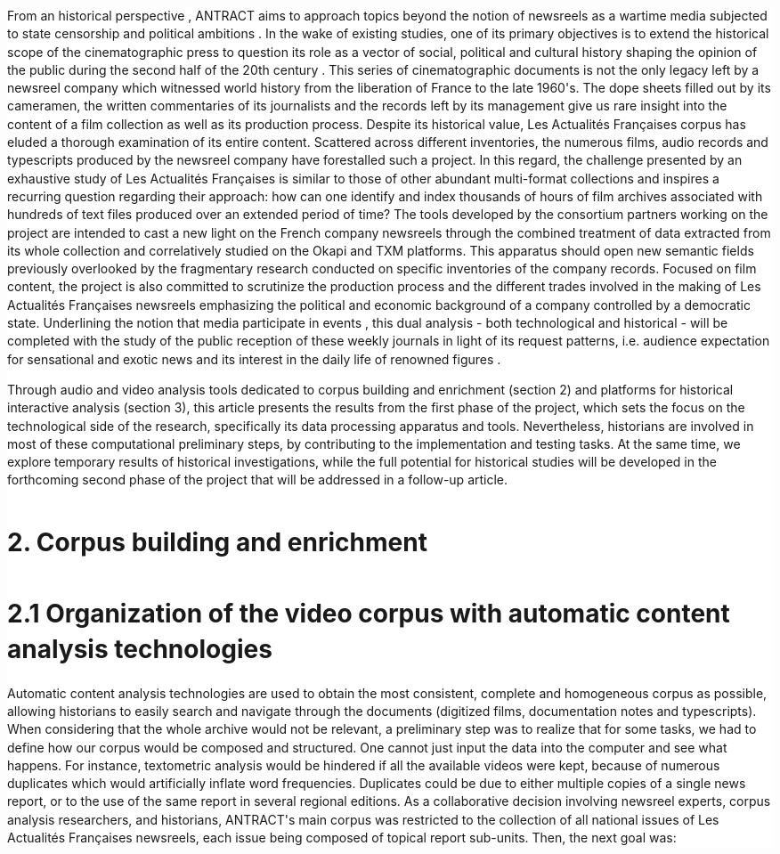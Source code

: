 From an historical perspective , ANTRACT aims to approach topics beyond the notion of newsreels as a wartime media subjected to state censorship and political ambitions . In the wake of existing studies, one of its primary objectives is to extend the historical scope of the cinematographic press to question its role as a vector of social, political and cultural history shaping the opinion of the public during the second half of the 20th century . This series of cinematographic documents is not the only legacy left by a newsreel company which witnessed world history from the liberation of France to the late 1960's. The dope sheets filled out by its cameramen, the written commentaries of its journalists and the records left by its management give us rare insight into the content of a film collection as well as its production process. Despite its historical value, Les Actualités Françaises corpus has eluded a thorough examination of its entire content. Scattered across different inventories, the numerous films, audio records and typescripts produced by the newsreel company have forestalled such a project. In this regard, the challenge presented by an exhaustive study of Les Actualités Françaises is similar to those of other abundant multi-format collections and inspires a recurring question regarding their approach: how can one identify and index thousands of hours of film archives associated with hundreds of text files produced over an extended period of time? The tools developed by the consortium partners working on the project are intended to cast a new light on the French company newsreels through the combined treatment of data extracted from its whole collection and correlatively studied on the Okapi and TXM platforms. This apparatus should open new semantic fields previously overlooked by the fragmentary research conducted on specific inventories of the company records. Focused on film content, the project is also committed to scrutinize the production process and the different trades involved in the making of Les Actualités Françaises newsreels emphasizing the political and economic background of a company controlled by a democratic state. Underlining the notion that media participate in events , this dual analysis - both technological and historical - will be completed with the study of the public reception of these weekly journals in light of its request patterns, i.e. audience expectation for sensational and exotic news and its interest in the daily life of renowned figures . 

Through audio and video analysis tools dedicated to corpus building and enrichment (section 2) and platforms for historical interactive analysis (section 3), this article presents the results from the first phase of the project, which sets the focus on the technological side of the research, specifically its data processing apparatus and tools. Nevertheless, historians are involved in most of these computational preliminary steps, by contributing to the implementation and testing tasks. At the same time, we explore temporary results of historical investigations, while the full potential for historical studies will be developed in the forthcoming second phase of the project that will be addressed in a follow-up article. 


# 2. Corpus building and enrichment 



# 2.1 Organization of the video corpus with automatic content analysis technologies 


Automatic content analysis technologies are used to obtain the most consistent, complete and homogeneous corpus as possible, allowing historians to easily search and navigate through the documents (digitized films, documentation notes and typescripts). When considering that the whole archive would not be relevant, a preliminary step was to realize that for some tasks, we had to define how our corpus would be composed and structured. One cannot just input the data into the computer and see what happens. For instance, textometric analysis would be hindered if all the available videos were kept, because of numerous duplicates which would artificially inflate word frequencies. Duplicates could be due to either multiple copies of a single news report, or to the use of the same report in several regional editions. As a collaborative decision involving newsreel experts, corpus analysis researchers, and historians, ANTRACT's main corpus was restricted to the collection of all national issues of Les Actualités Françaises newsreels, each issue being composed of topical report sub-units. Then, the next goal was: 
